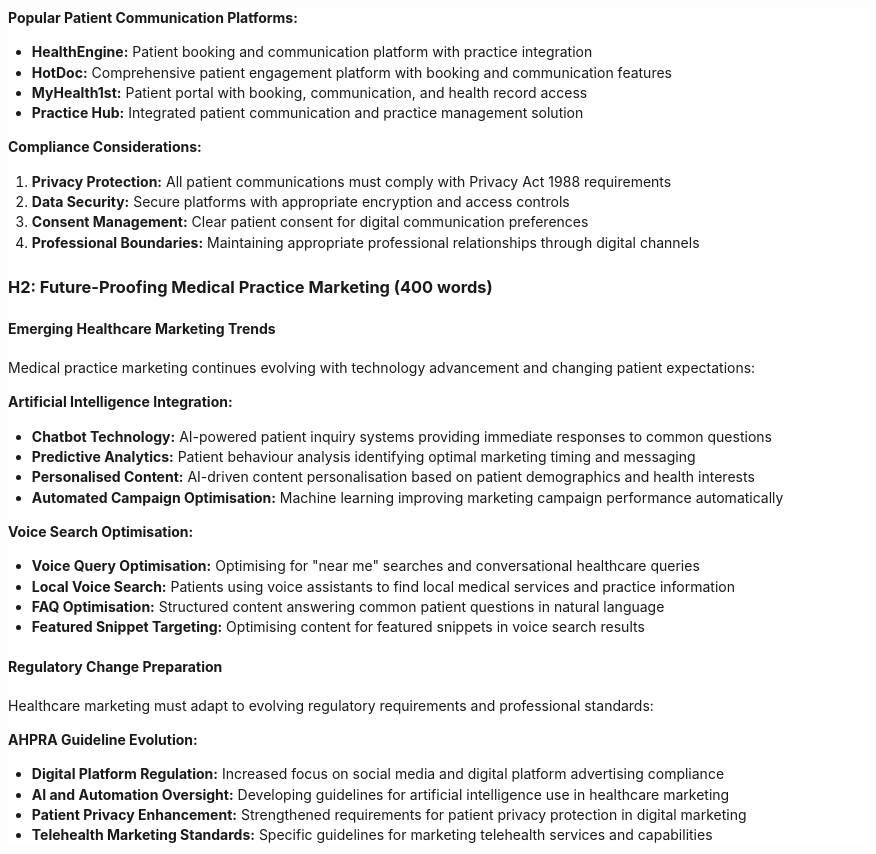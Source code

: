 **Popular Patient Communication Platforms:**
- **HealthEngine:** Patient booking and communication platform with practice integration
- **HotDoc:** Comprehensive patient engagement platform with booking and communication features
- **MyHealth1st:** Patient portal with booking, communication, and health record access
- **Practice Hub:** Integrated patient communication and practice management solution

**Compliance Considerations:**
1. **Privacy Protection:** All patient communications must comply with Privacy Act 1988 requirements
2. **Data Security:** Secure platforms with appropriate encryption and access controls
3. **Consent Management:** Clear patient consent for digital communication preferences
4. **Professional Boundaries:** Maintaining appropriate professional relationships through digital channels

### H2: Future-Proofing Medical Practice Marketing (400 words)

#### Emerging Healthcare Marketing Trends

Medical practice marketing continues evolving with technology advancement and changing patient expectations:

**Artificial Intelligence Integration:**
- **Chatbot Technology:** AI-powered patient inquiry systems providing immediate responses to common questions
- **Predictive Analytics:** Patient behaviour analysis identifying optimal marketing timing and messaging
- **Personalised Content:** AI-driven content personalisation based on patient demographics and health interests
- **Automated Campaign Optimisation:** Machine learning improving marketing campaign performance automatically

**Voice Search Optimisation:**
- **Voice Query Optimisation:** Optimising for "near me" searches and conversational healthcare queries
- **Local Voice Search:** Patients using voice assistants to find local medical services and practice information
- **FAQ Optimisation:** Structured content answering common patient questions in natural language
- **Featured Snippet Targeting:** Optimising content for featured snippets in voice search results

#### Regulatory Change Preparation

Healthcare marketing must adapt to evolving regulatory requirements and professional standards:

**AHPRA Guideline Evolution:**
- **Digital Platform Regulation:** Increased focus on social media and digital platform advertising compliance
- **AI and Automation Oversight:** Developing guidelines for artificial intelligence use in healthcare marketing
- **Patient Privacy Enhancement:** Strengthened requirements for patient privacy protection in digital marketing
- **Telehealth Marketing Standards:** Specific guidelines for marketing telehealth services and capabilities
